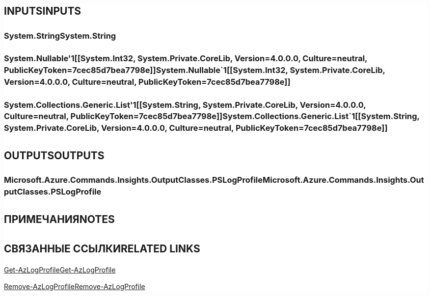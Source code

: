 ## <span data-ttu-id="5611e-156">INPUTS</span><span class="sxs-lookup"><span data-stu-id="5611e-156">INPUTS</span></span>

### <span data-ttu-id="5611e-157">System.String</span><span class="sxs-lookup"><span data-stu-id="5611e-157">System.String</span></span>

### <span data-ttu-id="5611e-158">System.Nullable'1[[System.Int32, System.Private.CoreLib, Version=4.0.0.0, Culture=neutral, PublicKeyToken=7cec85d7bea7798e]]</span><span class="sxs-lookup"><span data-stu-id="5611e-158">System.Nullable\`1[[System.Int32, System.Private.CoreLib, Version=4.0.0.0, Culture=neutral, PublicKeyToken=7cec85d7bea7798e]]</span></span>

### <span data-ttu-id="5611e-159">System.Collections.Generic.List'1[[System.String, System.Private.CoreLib, Version=4.0.0.0, Culture=neutral, PublicKeyToken=7cec85d7bea7798e]]</span><span class="sxs-lookup"><span data-stu-id="5611e-159">System.Collections.Generic.List\`1[[System.String, System.Private.CoreLib, Version=4.0.0.0, Culture=neutral, PublicKeyToken=7cec85d7bea7798e]]</span></span>

## <span data-ttu-id="5611e-160">OUTPUTS</span><span class="sxs-lookup"><span data-stu-id="5611e-160">OUTPUTS</span></span>

### <span data-ttu-id="5611e-161">Microsoft.Azure.Commands.Insights.OutputClasses.PSLogProfile</span><span class="sxs-lookup"><span data-stu-id="5611e-161">Microsoft.Azure.Commands.Insights.OutputClasses.PSLogProfile</span></span>

## <span data-ttu-id="5611e-162">ПРИМЕЧАНИЯ</span><span class="sxs-lookup"><span data-stu-id="5611e-162">NOTES</span></span>

## <span data-ttu-id="5611e-163">СВЯЗАННЫЕ ССЫЛКИ</span><span class="sxs-lookup"><span data-stu-id="5611e-163">RELATED LINKS</span></span>

[<span data-ttu-id="5611e-164">Get-AzLogProfile</span><span class="sxs-lookup"><span data-stu-id="5611e-164">Get-AzLogProfile</span></span>](./Get-AzLogProfile.md)

[<span data-ttu-id="5611e-165">Remove-AzLogProfile</span><span class="sxs-lookup"><span data-stu-id="5611e-165">Remove-AzLogProfile</span></span>](./Remove-AzLogProfile.md)


